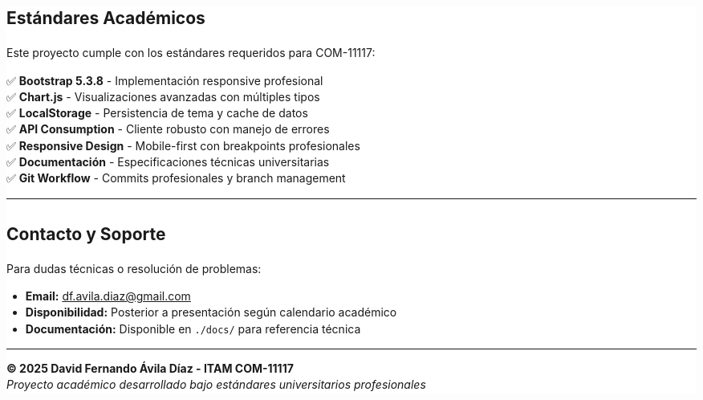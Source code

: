 
## Estándares Académicos

Este proyecto cumple con los estándares requeridos para COM-11117:

✅ **Bootstrap 5.3.8** - Implementación responsive profesional  
✅ **Chart.js** - Visualizaciones avanzadas con múltiples tipos  
✅ **LocalStorage** - Persistencia de tema y cache de datos  
✅ **API Consumption** - Cliente robusto con manejo de errores  
✅ **Responsive Design** - Mobile-first con breakpoints profesionales  
✅ **Documentación** - Especificaciones técnicas universitarias  
✅ **Git Workflow** - Commits profesionales y branch management  

---

## Contacto y Soporte

Para dudas técnicas o resolución de problemas:

- **Email:** df.avila.diaz@gmail.com
- **Disponibilidad:** Posterior a presentación según calendario académico
- **Documentación:** Disponible en `./docs/` para referencia técnica

---

**© 2025 David Fernando Ávila Díaz - ITAM COM-11117**  
*Proyecto académico desarrollado bajo estándares universitarios profesionales*